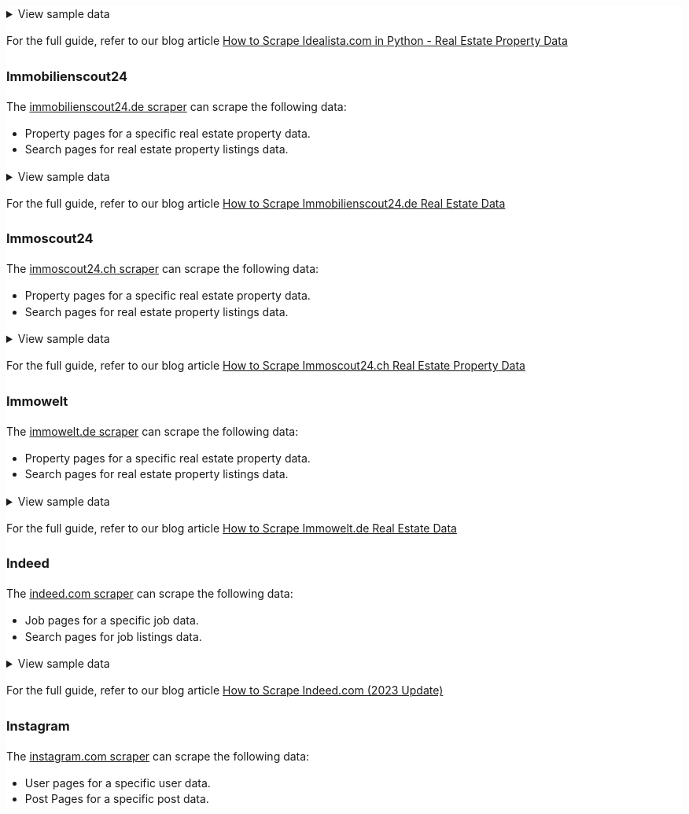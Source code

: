 <details class="is-code"><summary>View sample data</summary></details> 

For the full guide, refer to our blog article [How to Scrape Idealista.com in Python - Real Estate Property Data](https://scrapfly.io/blog/how-to-scrape-idealista/)

### Immobilienscout24


The [immobilienscout24.de scraper](./immobilienscout24-scraper/) can scrape the following data:
- Property pages for a specific real estate property data.
- Search pages for real estate property listings data.

<details class="is-code"><summary>View sample data</summary></details> 

For the full guide, refer to our blog article [How to Scrape Immobilienscout24.de Real Estate Data](https://scrapfly.io/blog/how-to-scrape-immobillienscout24-real-estate-property-data/)

### Immoscout24


The [immoscout24.ch scraper](./immoscout24-scraper/) can scrape the following data:
- Property pages for a specific real estate property data.
- Search pages for real estate property listings data.

<details class="is-code"><summary>View sample data</summary></details> 

For the full guide, refer to our blog article [How to Scrape Immoscout24.ch Real Estate Property Data](https://scrapfly.io/blog/how-to-scrape-immoscout24-ch-real-estate-property-data/)

### Immowelt


The [immowelt.de scraper](./immowelt-scraper/) can scrape the following data:
- Property pages for a specific real estate property data.
- Search pages for real estate property listings data.

<details class="is-code"><summary>View sample data</summary></details> 

For the full guide, refer to our blog article [How to Scrape Immowelt.de Real Estate Data](https://scrapfly.io/blog/how-to-scrape-immowelt-de-real-estate-properties/)

### Indeed


The [indeed.com scraper](./indeed-scraper/) can scrape the following data:
- Job pages for a specific job data.
- Search pages for job listings data.

<details class="is-code"><summary>View sample data</summary></details> 

For the full guide, refer to our blog article [How to Scrape Indeed.com (2023 Update)](https://scrapfly.io/blog/how-to-scrape-indeedcom/)

### Instagram


The [instagram.com scraper](./instagram-scraper/) can scrape the following data:
- User pages for a specific user data.
- Post Pages for a specific post data.
